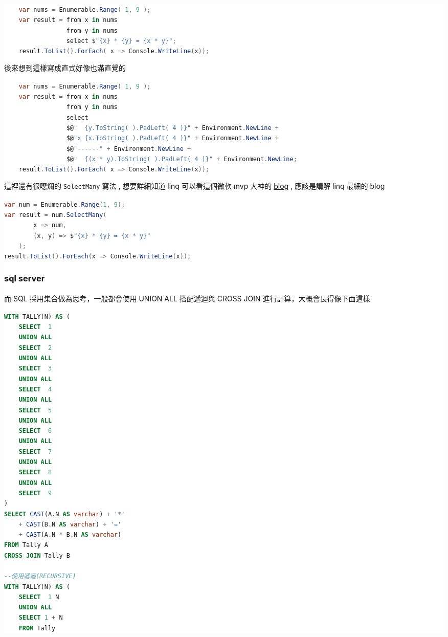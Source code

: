 ``` csharp
	var nums = Enumerable.Range( 1, 9 );
	var result = from x in nums
				 from y in nums
				 select $"{x} * {y} = {x * y}";
	result.ToList().ForEach( x => Console.WriteLine(x));
```
後來想到這樣寫成直式好像也滿直覺的
``` csharp
	var nums = Enumerable.Range( 1, 9 );
	var result = from x in nums
				 from y in nums
				 select
				 $@"  {y.ToString( ).PadLeft( 4 )}" + Environment.NewLine +
				 $@"x {x.ToString( ).PadLeft( 4 )}" + Environment.NewLine +
				 $@"------" + Environment.NewLine +
				 $@"  {(x * y).ToString( ).PadLeft( 4 )}" + Environment.NewLine;
	result.ToList().ForEach( x => Console.WriteLine(x));
```

這裡還有很噁爛的 `SelectMany` 寫法 , 想要詳細知道 linq 可以看這個微軟 mvp 大神的 [blog](https://weblogs.asp.net/dixin/entity-framework-core-and-linq-to-entities-4-query-methods-7) , 應該是講解 linq 最細的 blog
``` csharp
var num = Enumerable.Range(1, 9);
var result = num.SelectMany(
		x => num,
		(x, y) => $"{x} * {y} = {x * y}" 
	);
result.ToList().ForEach(x => Console.WriteLine(x));
```

### sql server
而 SQL 採用集合做為思考，一般都會使用 UNION ALL 搭配遞迴與 CROSS JOIN 進行計算，大概會長得像下面這樣
``` sql
WITH TALLY(N) AS (
    SELECT  1 
    UNION ALL
    SELECT  2
    UNION ALL
    SELECT  3
    UNION ALL
    SELECT  4
    UNION ALL
    SELECT  5
    UNION ALL
    SELECT  6
    UNION ALL
    SELECT  7
    UNION ALL
    SELECT  8
    UNION ALL
    SELECT  9
)
SELECT CAST(A.N AS varchar) + '*'  
    + CAST(B.N AS varchar) + '=' 
    + CAST(A.N * B.N AS varchar)
FROM Tally A 
CROSS JOIN Tally B

--使用遞迴(RECURSIVE)
WITH TALLY(N) AS (
    SELECT  1 N
    UNION ALL
    SELECT 1 + N
    FROM Tally
```